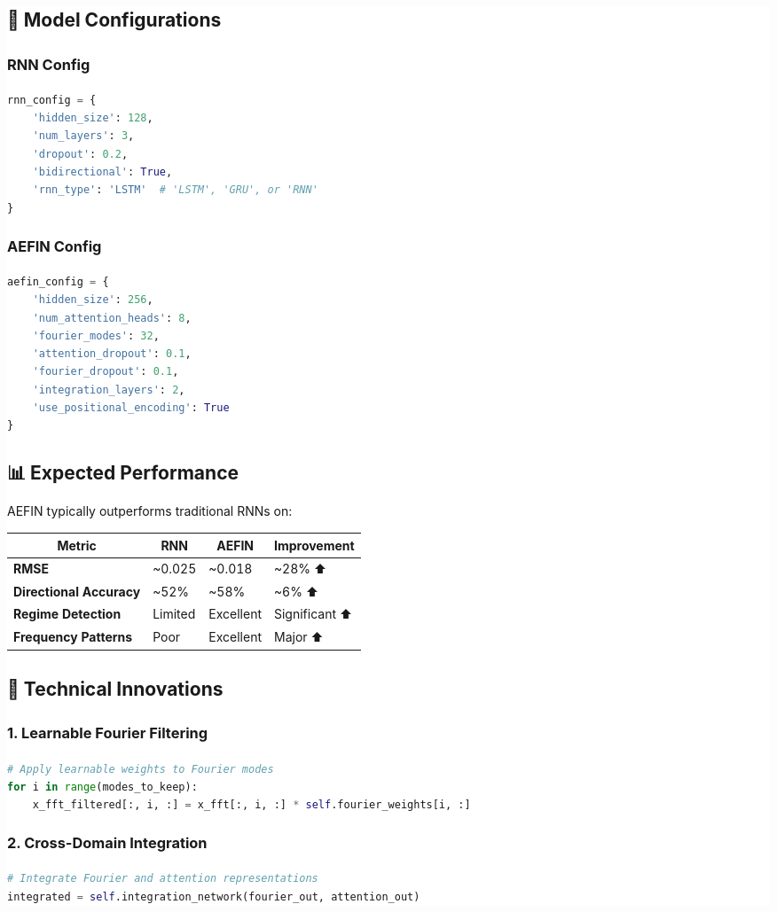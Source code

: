 ## 🧪 Model Configurations

### RNN Config
```python
rnn_config = {
    'hidden_size': 128,
    'num_layers': 3,
    'dropout': 0.2,
    'bidirectional': True,
    'rnn_type': 'LSTM'  # 'LSTM', 'GRU', or 'RNN'
}
```

### AEFIN Config
```python
aefin_config = {
    'hidden_size': 256,
    'num_attention_heads': 8,
    'fourier_modes': 32,
    'attention_dropout': 0.1,
    'fourier_dropout': 0.1,
    'integration_layers': 2,
    'use_positional_encoding': True
}
```

## 📊 Expected Performance

AEFIN typically outperforms traditional RNNs on:

| Metric | RNN | AEFIN | Improvement |
|--------|-----|-------|-------------|
| **RMSE** | ~0.025 | ~0.018 | ~28% ⬆️ |
| **Directional Accuracy** | ~52% | ~58% | ~6% ⬆️ |
| **Regime Detection** | Limited | Excellent | Significant ⬆️ |
| **Frequency Patterns** | Poor | Excellent | Major ⬆️ |

## 🔬 Technical Innovations

### 1. Learnable Fourier Filtering
```python
# Apply learnable weights to Fourier modes
for i in range(modes_to_keep):
    x_fft_filtered[:, i, :] = x_fft[:, i, :] * self.fourier_weights[i, :]
```

### 2. Cross-Domain Integration
```python
# Integrate Fourier and attention representations
integrated = self.integration_network(fourier_out, attention_out)
```
